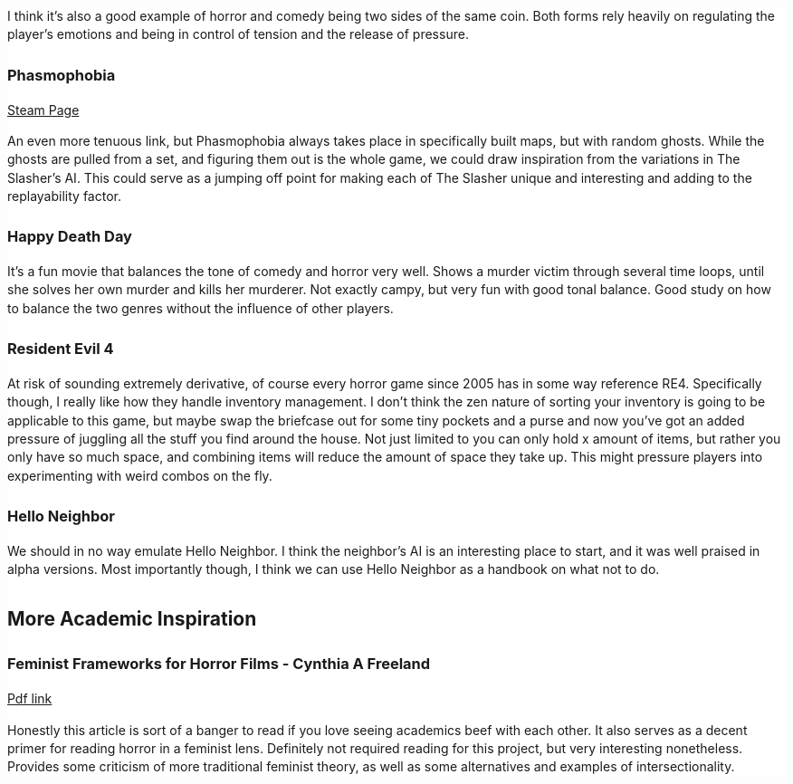 I think it’s also a good example of horror and comedy being two sides of the same coin. Both forms rely heavily on regulating the player’s emotions and being in control of tension and the release of pressure.
### Phasmophobia

[Steam Page](https://store.steampowered.com/app/739630/Phasmophobia/)

An even more tenuous link, but Phasmophobia always takes place in specifically built maps, but with random ghosts. While the ghosts are pulled from a set, and figuring them out is the whole game, we could draw inspiration from the variations in The Slasher’s AI. This could serve as a jumping off point for making each of The Slasher unique and interesting and adding to the replayability factor. 
### Happy Death Day

It’s a fun movie that balances the tone of comedy and horror very well. Shows a murder victim through several time loops, until she solves her own murder and kills her murderer. Not exactly campy, but very fun with good tonal balance. Good study on how to balance the two genres without the influence of other players.
### Resident Evil 4

At risk of sounding extremely derivative, of course every horror game since 2005 has in some way reference RE4. Specifically though, I really like how they handle inventory management. I don’t think the zen nature of sorting your inventory is going to be applicable to this game, but maybe swap the briefcase out for some tiny pockets and a purse and now you’ve got an added pressure of juggling all the stuff you find around the house. Not just limited to you can only hold x amount of items, but rather you only have so much space, and combining items will reduce the amount of space they take up. This might pressure players into experimenting with weird combos on the fly.
### Hello Neighbor

We should in no way emulate Hello Neighbor. I think the neighbor’s AI is an interesting place to start, and it was well praised in alpha versions. Most importantly though, I think we can use Hello Neighbor as a handbook on what not to do. 
## More Academic Inspiration

### Feminist Frameworks for Horror Films - Cynthia A Freeland

[Pdf link](https://docdrop.org/static/drop-pdf/Freeland-Horror-Films-vvgRz_ocr.pdf)

Honestly this article is sort of a banger to read if you love seeing academics beef with each other. It also serves as a decent primer for reading horror in a feminist lens. Definitely not required reading for this project, but very interesting nonetheless. Provides some criticism of more traditional feminist theory, as well as some alternatives and examples of intersectionality.